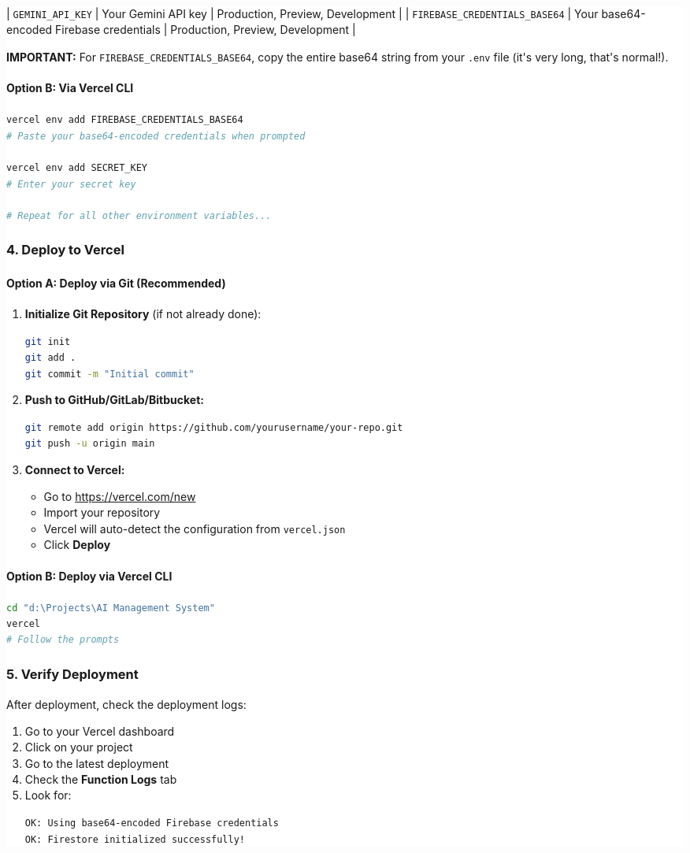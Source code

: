 | `GEMINI_API_KEY` | Your Gemini API key | Production, Preview, Development |
| `FIREBASE_CREDENTIALS_BASE64` | Your base64-encoded Firebase credentials | Production, Preview, Development |

**IMPORTANT:** For `FIREBASE_CREDENTIALS_BASE64`, copy the entire base64 string from your `.env` file (it's very long, that's normal!).

#### Option B: Via Vercel CLI

```bash
vercel env add FIREBASE_CREDENTIALS_BASE64
# Paste your base64-encoded credentials when prompted

vercel env add SECRET_KEY
# Enter your secret key

# Repeat for all other environment variables...
```

### 4. Deploy to Vercel

#### Option A: Deploy via Git (Recommended)

1. **Initialize Git Repository** (if not already done):
   ```bash
   git init
   git add .
   git commit -m "Initial commit"
   ```

2. **Push to GitHub/GitLab/Bitbucket:**
   ```bash
   git remote add origin https://github.com/yourusername/your-repo.git
   git push -u origin main
   ```

3. **Connect to Vercel:**
   - Go to https://vercel.com/new
   - Import your repository
   - Vercel will auto-detect the configuration from `vercel.json`
   - Click **Deploy**

#### Option B: Deploy via Vercel CLI

```bash
cd "d:\Projects\AI Management System"
vercel
# Follow the prompts
```

### 5. Verify Deployment

After deployment, check the deployment logs:

1. Go to your Vercel dashboard
2. Click on your project
3. Go to the latest deployment
4. Check the **Function Logs** tab
5. Look for:
   ```
   OK: Using base64-encoded Firebase credentials
   OK: Firestore initialized successfully!
   ```
